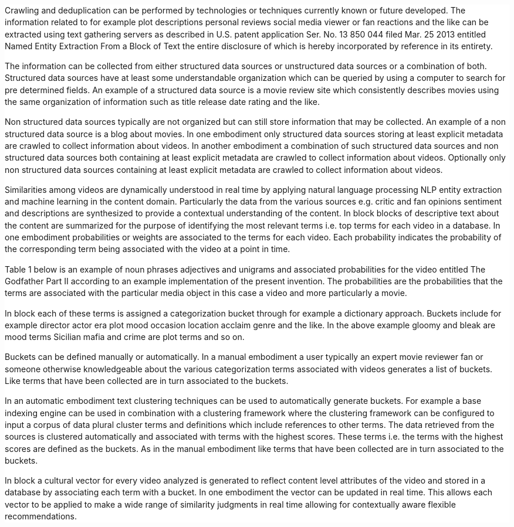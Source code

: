 Crawling and deduplication can be performed by technologies or techniques currently known or future developed. The information related to for example plot descriptions personal reviews social media viewer or fan reactions and the like can be extracted using text gathering servers as described in U.S. patent application Ser. No. 13 850 044 filed Mar. 25 2013 entitled Named Entity Extraction From a Block of Text the entire disclosure of which is hereby incorporated by reference in its entirety.

The information can be collected from either structured data sources or unstructured data sources or a combination of both. Structured data sources have at least some understandable organization which can be queried by using a computer to search for pre determined fields. An example of a structured data source is a movie review site which consistently describes movies using the same organization of information such as title release date rating and the like.

Non structured data sources typically are not organized but can still store information that may be collected. An example of a non structured data source is a blog about movies. In one embodiment only structured data sources storing at least explicit metadata are crawled to collect information about videos. In another embodiment a combination of such structured data sources and non structured data sources both containing at least explicit metadata are crawled to collect information about videos. Optionally only non structured data sources containing at least explicit metadata are crawled to collect information about videos.

Similarities among videos are dynamically understood in real time by applying natural language processing NLP entity extraction and machine learning in the content domain. Particularly the data from the various sources e.g. critic and fan opinions sentiment and descriptions are synthesized to provide a contextual understanding of the content. In block blocks of descriptive text about the content are summarized for the purpose of identifying the most relevant terms i.e. top terms for each video in a database. In one embodiment probabilities or weights are associated to the terms for each video. Each probability indicates the probability of the corresponding term being associated with the video at a point in time.

Table 1 below is an example of noun phrases adjectives and unigrams and associated probabilities for the video entitled The Godfather Part II according to an example implementation of the present invention. The probabilities are the probabilities that the terms are associated with the particular media object in this case a video and more particularly a movie.

In block each of these terms is assigned a categorization bucket through for example a dictionary approach. Buckets include for example director actor era plot mood occasion location acclaim genre and the like. In the above example gloomy and bleak are mood terms Sicilian mafia and crime are plot terms and so on.

Buckets can be defined manually or automatically. In a manual embodiment a user typically an expert movie reviewer fan or someone otherwise knowledgeable about the various categorization terms associated with videos generates a list of buckets. Like terms that have been collected are in turn associated to the buckets.

In an automatic embodiment text clustering techniques can be used to automatically generate buckets. For example a base indexing engine can be used in combination with a clustering framework where the clustering framework can be configured to input a corpus of data plural cluster terms and definitions which include references to other terms. The data retrieved from the sources is clustered automatically and associated with terms with the highest scores. These terms i.e. the terms with the highest scores are defined as the buckets. As in the manual embodiment like terms that have been collected are in turn associated to the buckets.

In block a cultural vector for every video analyzed is generated to reflect content level attributes of the video and stored in a database by associating each term with a bucket. In one embodiment the vector can be updated in real time. This allows each vector to be applied to make a wide range of similarity judgments in real time allowing for contextually aware flexible recommendations.
